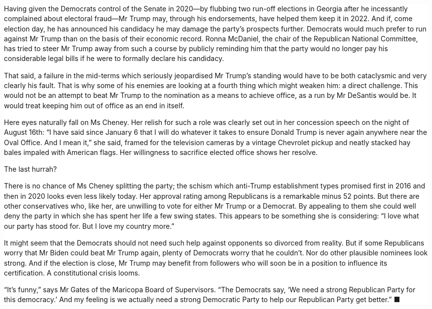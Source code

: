 Having given the Democrats control of the Senate in 2020—by flubbing two run-off elections in Georgia after he incessantly complained about electoral fraud—Mr Trump may, through his endorsements, have helped them keep it in 2022. And if, come election day, he has announced his candidacy he may damage the party’s prospects further. Democrats would much prefer to run against Mr Trump than on the basis of their economic record. Ronna McDaniel, the chair of the Republican National Committee, has tried to steer Mr Trump away from such a course by publicly reminding him that the party would no longer pay his considerable legal bills if he were to formally declare his candidacy.

That said, a failure in the mid-terms which seriously jeopardised Mr Trump’s standing would have to be both cataclysmic and very clearly his fault. That is why some of his enemies are looking at a fourth thing which might weaken him: a direct challenge. This would not be an attempt to beat Mr Trump to the nomination as a means to achieve office, as a run by Mr DeSantis would be. It would treat keeping him out of office as an end in itself. 

Here eyes naturally fall on Ms Cheney. Her relish for such a role was clearly set out in her concession speech on the night of August 16th: “I have said since January 6 that I will do whatever it takes to ensure Donald Trump is never again anywhere near the Oval Office. And I mean it,” she said, framed for the television cameras by a vintage Chevrolet pickup and neatly stacked hay bales impaled with American flags. Her willingness to sacrifice elected office shows her resolve. 

The last hurrah?

There is no chance of Ms Cheney splitting the party; the schism which anti-Trump establishment types promised first in 2016 and then in 2020 looks even less likely today. Her approval rating among Republicans is a remarkable minus 52 points. But there are other conservatives who, like her, are unwilling to vote for either Mr Trump or a Democrat. By appealing to them she could well deny the party in which she has spent her life a few swing states. This appears to be something she is considering: “I love what our party has stood for. But I love my country more.”

It might seem that the Democrats should not need such help against opponents so divorced from reality. But if some Republicans worry that Mr Biden could beat Mr Trump again, plenty of Democrats worry that he couldn’t. Nor do other plausible nominees look strong. And if the election is close, Mr Trump may benefit from followers who will soon be in a position to influence its certification. A constitutional crisis looms. 

“It’s funny,” says Mr Gates of the Maricopa Board of Supervisors. “The Democrats say, ‘We need a strong Republican Party for this democracy.’ And my feeling is we actually need a strong Democratic Party to help our Republican Party get better.” ■


